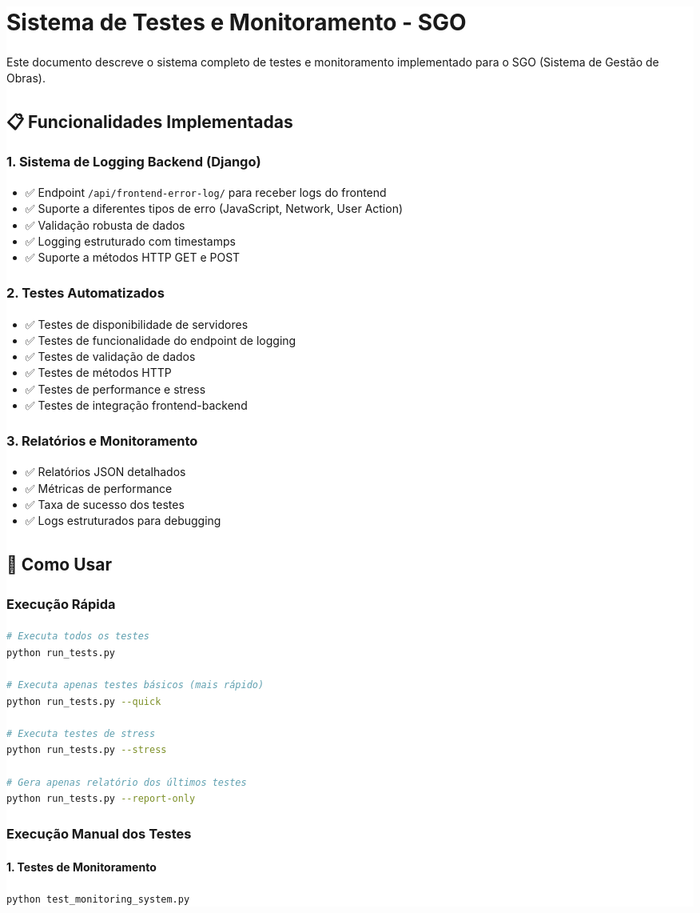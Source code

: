 # Sistema de Testes e Monitoramento - SGO

Este documento descreve o sistema completo de testes e monitoramento implementado para o SGO (Sistema de Gestão de Obras).

## 📋 Funcionalidades Implementadas

### 1. Sistema de Logging Backend (Django)
- ✅ Endpoint `/api/frontend-error-log/` para receber logs do frontend
- ✅ Suporte a diferentes tipos de erro (JavaScript, Network, User Action)
- ✅ Validação robusta de dados
- ✅ Logging estruturado com timestamps
- ✅ Suporte a métodos HTTP GET e POST

### 2. Testes Automatizados
- ✅ Testes de disponibilidade de servidores
- ✅ Testes de funcionalidade do endpoint de logging
- ✅ Testes de validação de dados
- ✅ Testes de métodos HTTP
- ✅ Testes de performance e stress
- ✅ Testes de integração frontend-backend

### 3. Relatórios e Monitoramento
- ✅ Relatórios JSON detalhados
- ✅ Métricas de performance
- ✅ Taxa de sucesso dos testes
- ✅ Logs estruturados para debugging

## 🚀 Como Usar

### Execução Rápida
```bash
# Executa todos os testes
python run_tests.py

# Executa apenas testes básicos (mais rápido)
python run_tests.py --quick

# Executa testes de stress
python run_tests.py --stress

# Gera apenas relatório dos últimos testes
python run_tests.py --report-only
```

### Execução Manual dos Testes

#### 1. Testes de Monitoramento
```bash
python test_monitoring_system.py
```
